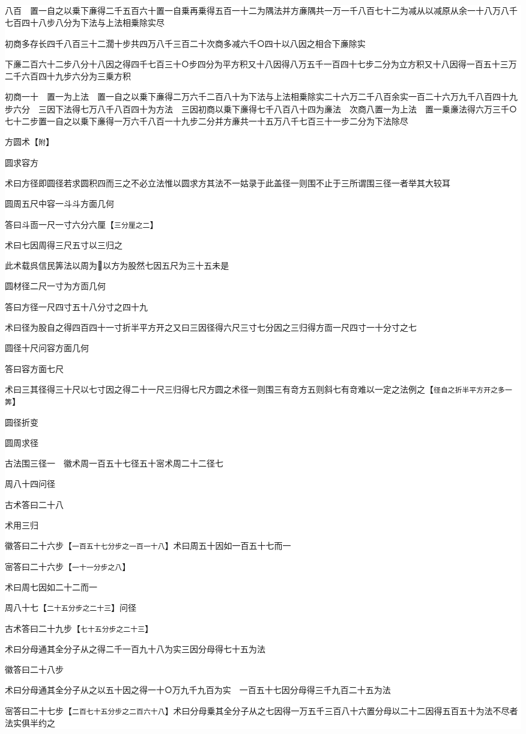 八百　置一自之以乗下亷得二千五百六十置一自乗再乗得五百一十二为隅法并方亷隅共一万一千八百七十二为减从以减原从余一十八万八千七百四十八步八分为下法与上法相乗除实尽  

初商多存长四千八百三十二濶十步共四万八千三百二十次商多减六千○四十以八因之相合下亷除实  

下亷二百六十二步八分十八因之得四千七百三十○步四分为平方积又十八因得八万五千一百四十七步二分为立方积又十八因得一百五十三万二千六百四十九步六分为三乗方积  

初商一十　置一为上法　置一自之以乗下亷得二万六千二百八十为下法与上法相乗除实二十六万二千八百余实一百二十六万九千八百四十九步六分　三因下法得七万八千八百四十为方法　三因初商以乗下亷得七千八百八十四为亷法　次商八置一为上法　置一乗亷法得六万三千○七十二步置一自之以乗下亷得一万六千八百一十九步二分并方亷共一十五万八千七百三十一步二分为下法除尽  

方圆术【`附`】  

圆求容方  

术曰方径即圆径若求圆积四而三之不必立法惟以圆求方其法不一姑录于此盖径一则围不止于三所谓围三径一者举其大较耳  

圆周五尺中容一斗斗方面几何  

答曰斗靣一尺一寸六分六厘【`三分厘之二`】  

术曰七因周得三尺五寸以三归之  

此术载呉信民筭法以周为以方为股然七因五尺为三十五未是  

圆材径二尺一寸为方靣几何  

答曰方径一尺四寸五十八分寸之四十九  

术曰径为股自之得四百四十一寸折半平方开之又曰三因径得六尺三寸七分因之三归得方靣一尺四寸一十分寸之七  

圆径十尺问容方面几何  

答曰容方面七尺  

术曰三其径得三十尺以七寸因之得二十一尺三归得七尺方圆之术径一则围三有竒方五则斜七有竒难以一定之法例之【`径自之折半平方开之多一筭`】  

圆径折变  

圆周求径  

古法围三径一　徽术周一百五十七径五十宻术周二十二径七  

周八十四问径  

古术答曰二十八  

术用三归  

徽答曰二十六步【`一百五十七分步之一百一十八`】术曰周五十因如一百五十七而一  

宻答曰二十六步【`一十一分步之八`】  

术曰周七因如二十二而一  

周八十七【`二十五分步之二十三`】问径  

古术答曰二十九步【`七十五分步之二十三`】  

术曰分母通其全分子从之得二千一百九十八为实三因分母得七十五为法  

徽答曰二十八步  

术曰分母通其全分子从之以五十因之得一十○万九千九百为实　一百五十七因分母得三千九百二十五为法  

宻答曰二十七步【`二百七十五分步之二百六十八`】术曰分母乗其全分子从之七因得一万五千三百八十六置分母以二十二因得五百五十为法不尽者法实俱半约之  
